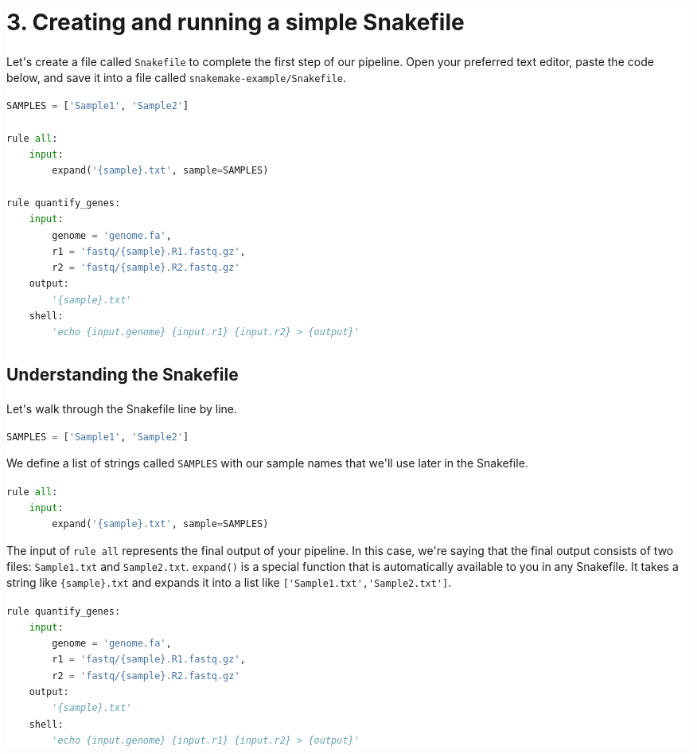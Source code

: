 # 3. Creating and running a simple Snakefile

Let's create a file called `Snakefile` to complete the first step of our
pipeline. Open your preferred text editor, paste the code below, and save it
into a file called `snakemake-example/Snakefile`.

```python
SAMPLES = ['Sample1', 'Sample2']

rule all:
    input:
        expand('{sample}.txt', sample=SAMPLES)

rule quantify_genes:
    input:
        genome = 'genome.fa',
        r1 = 'fastq/{sample}.R1.fastq.gz',
        r2 = 'fastq/{sample}.R2.fastq.gz'
    output:
        '{sample}.txt'
    shell:
        'echo {input.genome} {input.r1} {input.r2} > {output}'
```

## Understanding the Snakefile

Let's walk through the Snakefile line by line.

```python
SAMPLES = ['Sample1', 'Sample2']
```

We define a list of strings called `SAMPLES` with our sample names that we'll
use later in the Snakefile.

```python
rule all:
    input:
        expand('{sample}.txt', sample=SAMPLES)
```

The input of `rule all` represents the final output of your pipeline. In this
case, we're saying that the final output consists of two files: `Sample1.txt`
and `Sample2.txt`. `expand()` is a special function that is automatically
available to you in any Snakefile. It takes a string like `{sample}.txt` and
expands it into a list like `['Sample1.txt','Sample2.txt']`.

```python
rule quantify_genes:
    input:
        genome = 'genome.fa',
        r1 = 'fastq/{sample}.R1.fastq.gz',
        r2 = 'fastq/{sample}.R2.fastq.gz'
    output:
        '{sample}.txt'
    shell:
        'echo {input.genome} {input.r1} {input.r2} > {output}'
```


[1]: https://bitbucket.org/snakemake/snakemake/wiki/Documentation
[GNU Make]: https://www.gnu.org/software/make/
[Snakemake]: https://pypi.python.org/pypi/snakemake
[LSF]: https://en.wikipedia.org/wiki/Platform_LSF
[snakefiles]: https://github.com/slowkow/snakefiles
[4]: https://docs.python.org/3/library/glob.html#glob.glob